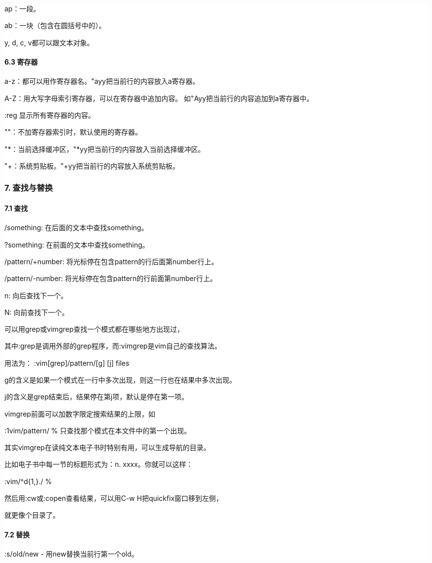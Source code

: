 ap：一段。

ab：一块（包含在圆括号中的）。

y, d, c, v都可以跟文本对象。

#### 6.3 寄存器
a-z：都可以用作寄存器名。"ayy把当前行的内容放入a寄存器。

A-Z：用大写字母索引寄存器，可以在寄存器中追加内容。 如"Ayy把当前行的内容追加到a寄存器中。

:reg 显示所有寄存器的内容。

""：不加寄存器索引时，默认使用的寄存器。

"*：当前选择缓冲区，"*yy把当前行的内容放入当前选择缓冲区。

"+：系统剪贴板。"+yy把当前行的内容放入系统剪贴板。

### 7. 查找与替换

#### 7.1 查找

/something: 在后面的文本中查找something。

?something: 在前面的文本中查找something。

/pattern/+number: 将光标停在包含pattern的行后面第number行上。

/pattern/-number: 将光标停在包含pattern的行前面第number行上。

n: 向后查找下一个。

N: 向前查找下一个。

可以用grep或vimgrep查找一个模式都在哪些地方出现过，

其中:grep是调用外部的grep程序，而:vimgrep是vim自己的查找算法。

用法为： :vim[grep]/pattern/[g] [j] files

g的含义是如果一个模式在一行中多次出现，则这一行也在结果中多次出现。

j的含义是grep结束后，结果停在第j项，默认是停在第一项。

vimgrep前面可以加数字限定搜索结果的上限，如

:1vim/pattern/ % 只查找那个模式在本文件中的第一个出现。



其实vimgrep在读纯文本电子书时特别有用，可以生成导航的目录。

比如电子书中每一节的标题形式为：n. xxxx。你就可以这样：

:vim/^d{1,}./ %

然后用:cw或:copen查看结果，可以用C-w H把quickfix窗口移到左侧，

就更像个目录了。

#### 7.2 替换
:s/old/new - 用new替换当前行第一个old。
